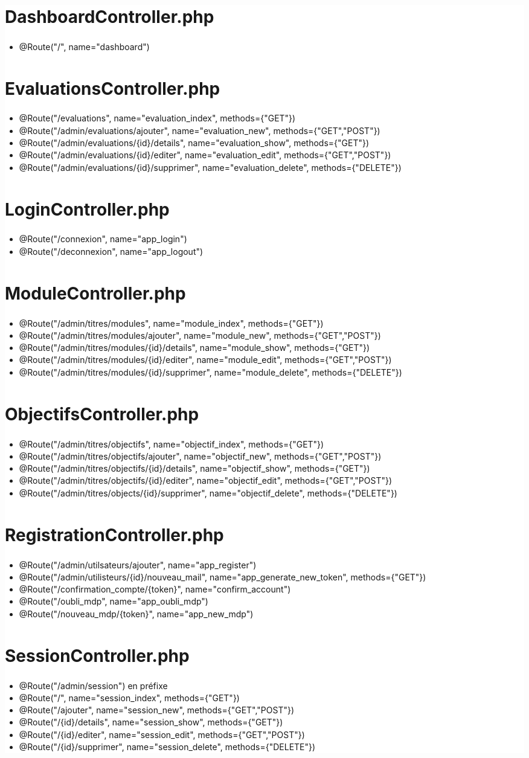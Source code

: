 # DashboardController.php

* @Route("/", name="dashboard")

# EvaluationsController.php

* @Route("/evaluations", name="evaluation_index", methods={"GET"})
* @Route("/admin/evaluations/ajouter", name="evaluation_new", methods={"GET","POST"})
* @Route("/admin/evaluations/{id}/details", name="evaluation_show", methods={"GET"})
* @Route("/admin/evaluations/{id}/editer", name="evaluation_edit", methods={"GET","POST"})
* @Route("/admin/evaluations/{id}/supprimer", name="evaluation_delete", methods={"DELETE"})

# LoginController.php

* @Route("/connexion", name="app_login")
* @Route("/deconnexion", name="app_logout")

# ModuleController.php

* @Route("/admin/titres/modules", name="module_index", methods={"GET"})
* @Route("/admin/titres/modules/ajouter", name="module_new", methods={"GET","POST"})
* @Route("/admin/titres/modules/{id}/details", name="module_show", methods={"GET"})
* @Route("/admin/titres/modules/{id}/editer", name="module_edit", methods={"GET","POST"})
* @Route("/admin/titres/modules/{id}/supprimer", name="module_delete", methods={"DELETE"})

# ObjectifsController.php

* @Route("/admin/titres/objectifs", name="objectif_index", methods={"GET"})
* @Route("/admin/titres/objectifs/ajouter", name="objectif_new", methods={"GET","POST"})
* @Route("/admin/titres/objectifs/{id}/details", name="objectif_show", methods={"GET"})
* @Route("/admin/titres/objectifs/{id}/editer", name="objectif_edit", methods={"GET","POST"})
* @Route("/admin/titres/objects/{id}/supprimer", name="objectif_delete", methods={"DELETE"})

# RegistrationController.php

* @Route("/admin/utilsateurs/ajouter", name="app_register")
* @Route("/admin/utilisteurs/{id}/nouveau_mail", name="app_generate_new_token", methods={"GET"})
* @Route("/confirmation_compte/{token}", name="confirm_account")
* @Route("/oubli_mdp", name="app_oubli_mdp")
* @Route("/nouveau_mdp/{token}", name="app_new_mdp")

# SessionController.php

* @Route("/admin/session") en préfixe
* @Route("/", name="session_index", methods={"GET"})
* @Route("/ajouter", name="session_new", methods={"GET","POST"})
* @Route("/{id}/details", name="session_show", methods={"GET"})
* @Route("/{id}/editer", name="session_edit", methods={"GET","POST"})
* @Route("/{id}/supprimer", name="session_delete", methods={"DELETE"})
